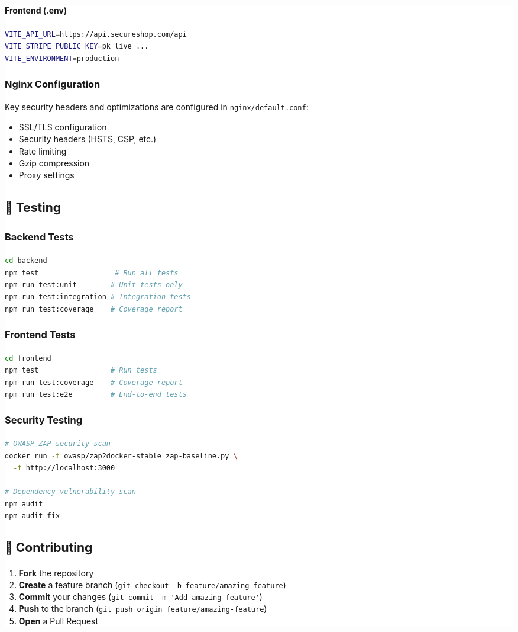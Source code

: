 #### Frontend (.env)
```bash
VITE_API_URL=https://api.secureshop.com/api
VITE_STRIPE_PUBLIC_KEY=pk_live_...
VITE_ENVIRONMENT=production
```

### Nginx Configuration
Key security headers and optimizations are configured in `nginx/default.conf`:
- SSL/TLS configuration
- Security headers (HSTS, CSP, etc.)
- Rate limiting
- Gzip compression
- Proxy settings

## 🧪 Testing

### Backend Tests
```bash
cd backend
npm test                  # Run all tests
npm run test:unit        # Unit tests only
npm run test:integration # Integration tests
npm run test:coverage    # Coverage report
```

### Frontend Tests
```bash
cd frontend
npm test                 # Run tests
npm run test:coverage    # Coverage report
npm run test:e2e         # End-to-end tests
```

### Security Testing
```bash
# OWASP ZAP security scan
docker run -t owasp/zap2docker-stable zap-baseline.py \
  -t http://localhost:3000

# Dependency vulnerability scan
npm audit
npm audit fix
```

## 🤝 Contributing

1. **Fork** the repository
2. **Create** a feature branch (`git checkout -b feature/amazing-feature`)
3. **Commit** your changes (`git commit -m 'Add amazing feature'`)
4. **Push** to the branch (`git push origin feature/amazing-feature`)
5. **Open** a Pull Request

